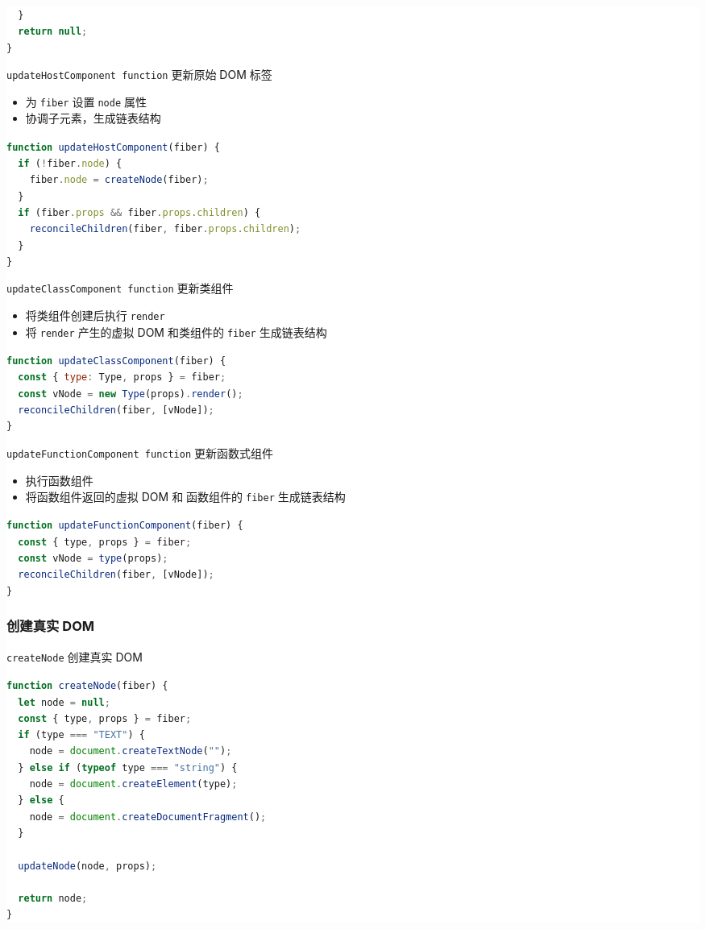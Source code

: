 ```js
  }
  return null;
}
```

`updateHostComponent function` 更新原始 DOM 标签

- 为 `fiber` 设置 `node` 属性
- 协调子元素，生成链表结构

```js
function updateHostComponent(fiber) {
  if (!fiber.node) {
    fiber.node = createNode(fiber);
  }
  if (fiber.props && fiber.props.children) {
    reconcileChildren(fiber, fiber.props.children);
  }
}
```

`updateClassComponent function` 更新类组件

- 将类组件创建后执行 `render`
- 将 `render` 产生的虚拟 DOM 和类组件的 `fiber` 生成链表结构

```js
function updateClassComponent(fiber) {
  const { type: Type, props } = fiber;
  const vNode = new Type(props).render();
  reconcileChildren(fiber, [vNode]);
}
```

`updateFunctionComponent function` 更新函数式组件

- 执行函数组件
- 将函数组件返回的虚拟 DOM 和 函数组件的 `fiber` 生成链表结构

```js
function updateFunctionComponent(fiber) {
  const { type, props } = fiber;
  const vNode = type(props);
  reconcileChildren(fiber, [vNode]);
}
```

### 创建真实 DOM

`createNode` 创建真实 DOM

```js
function createNode(fiber) {
  let node = null;
  const { type, props } = fiber;
  if (type === "TEXT") {
    node = document.createTextNode("");
  } else if (typeof type === "string") {
    node = document.createElement(type);
  } else {
    node = document.createDocumentFragment();
  }

  updateNode(node, props);

  return node;
}
```
